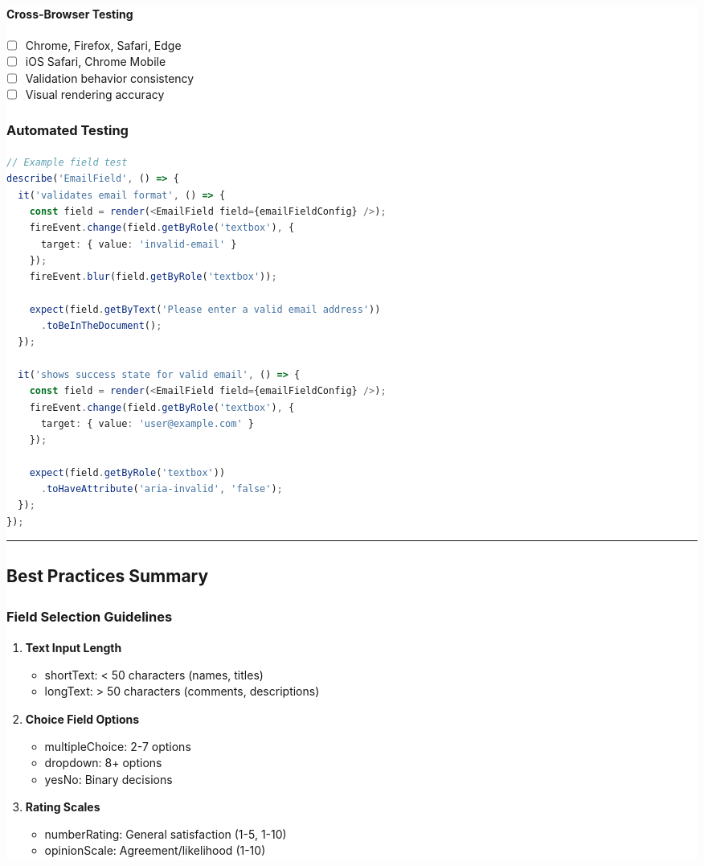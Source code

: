 #### Cross-Browser Testing
- [ ] Chrome, Firefox, Safari, Edge
- [ ] iOS Safari, Chrome Mobile
- [ ] Validation behavior consistency
- [ ] Visual rendering accuracy

### Automated Testing

```typescript
// Example field test
describe('EmailField', () => {
  it('validates email format', () => {
    const field = render(<EmailField field={emailFieldConfig} />);
    fireEvent.change(field.getByRole('textbox'), { 
      target: { value: 'invalid-email' } 
    });
    fireEvent.blur(field.getByRole('textbox'));
    
    expect(field.getByText('Please enter a valid email address'))
      .toBeInTheDocument();
  });
  
  it('shows success state for valid email', () => {
    const field = render(<EmailField field={emailFieldConfig} />);
    fireEvent.change(field.getByRole('textbox'), { 
      target: { value: 'user@example.com' } 
    });
    
    expect(field.getByRole('textbox'))
      .toHaveAttribute('aria-invalid', 'false');
  });
});
```

---

## Best Practices Summary

### Field Selection Guidelines

1. **Text Input Length**
   - shortText: < 50 characters (names, titles)
   - longText: > 50 characters (comments, descriptions)

2. **Choice Field Options**
   - multipleChoice: 2-7 options
   - dropdown: 8+ options
   - yesNo: Binary decisions

3. **Rating Scales**
   - numberRating: General satisfaction (1-5, 1-10)
   - opinionScale: Agreement/likelihood (1-10)
